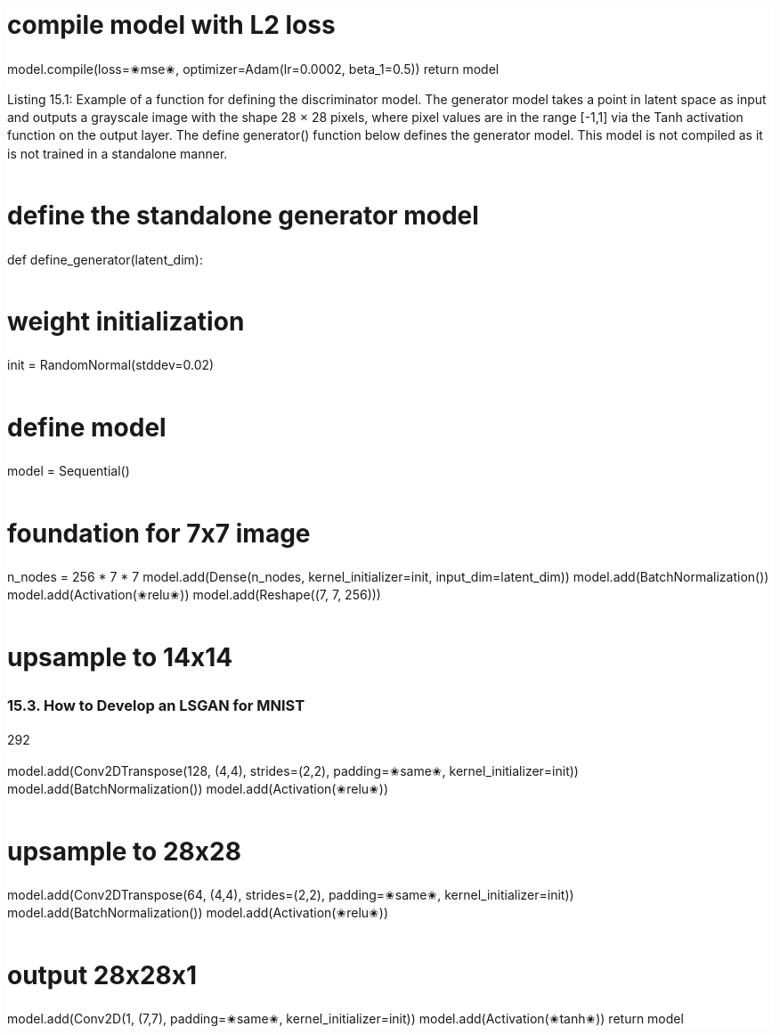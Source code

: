 # compile model with L2 loss
model.compile(loss=✬mse✬, optimizer=Adam(lr=0.0002, beta_1=0.5))
return model

Listing 15.1: Example of a function for defining the discriminator model.
The generator model takes a point in latent space as input and outputs a grayscale image
with the shape 28 × 28 pixels, where pixel values are in the range [-1,1] via the Tanh activation
function on the output layer. The define generator() function below defines the generator
model. This model is not compiled as it is not trained in a standalone manner.
# define the standalone generator model
def define_generator(latent_dim):
# weight initialization
init = RandomNormal(stddev=0.02)
# define model
model = Sequential()
# foundation for 7x7 image
n_nodes = 256 * 7 * 7
model.add(Dense(n_nodes, kernel_initializer=init, input_dim=latent_dim))
model.add(BatchNormalization())
model.add(Activation(✬relu✬))
model.add(Reshape((7, 7, 256)))
# upsample to 14x14

### 15.3. How to Develop an LSGAN for MNIST

292

model.add(Conv2DTranspose(128, (4,4), strides=(2,2), padding=✬same✬,
kernel_initializer=init))
model.add(BatchNormalization())
model.add(Activation(✬relu✬))
# upsample to 28x28
model.add(Conv2DTranspose(64, (4,4), strides=(2,2), padding=✬same✬,
kernel_initializer=init))
model.add(BatchNormalization())
model.add(Activation(✬relu✬))
# output 28x28x1
model.add(Conv2D(1, (7,7), padding=✬same✬, kernel_initializer=init))
model.add(Activation(✬tanh✬))
return model

